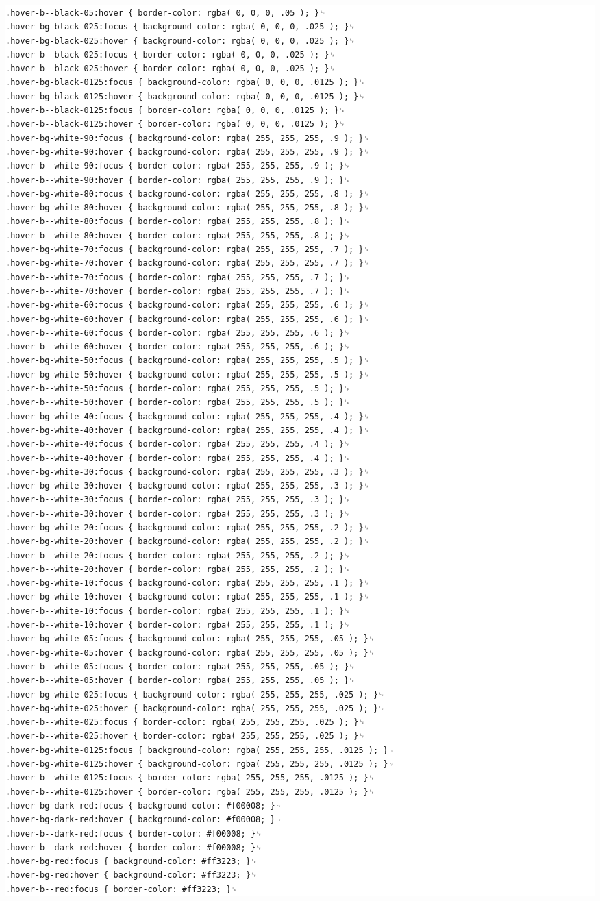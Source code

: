     .hover-b--black-05:hover { border-color: rgba( 0, 0, 0, .05 ); }␊
    .hover-bg-black-025:focus { background-color: rgba( 0, 0, 0, .025 ); }␊
    .hover-bg-black-025:hover { background-color: rgba( 0, 0, 0, .025 ); }␊
    .hover-b--black-025:focus { border-color: rgba( 0, 0, 0, .025 ); }␊
    .hover-b--black-025:hover { border-color: rgba( 0, 0, 0, .025 ); }␊
    .hover-bg-black-0125:focus { background-color: rgba( 0, 0, 0, .0125 ); }␊
    .hover-bg-black-0125:hover { background-color: rgba( 0, 0, 0, .0125 ); }␊
    .hover-b--black-0125:focus { border-color: rgba( 0, 0, 0, .0125 ); }␊
    .hover-b--black-0125:hover { border-color: rgba( 0, 0, 0, .0125 ); }␊
    .hover-bg-white-90:focus { background-color: rgba( 255, 255, 255, .9 ); }␊
    .hover-bg-white-90:hover { background-color: rgba( 255, 255, 255, .9 ); }␊
    .hover-b--white-90:focus { border-color: rgba( 255, 255, 255, .9 ); }␊
    .hover-b--white-90:hover { border-color: rgba( 255, 255, 255, .9 ); }␊
    .hover-bg-white-80:focus { background-color: rgba( 255, 255, 255, .8 ); }␊
    .hover-bg-white-80:hover { background-color: rgba( 255, 255, 255, .8 ); }␊
    .hover-b--white-80:focus { border-color: rgba( 255, 255, 255, .8 ); }␊
    .hover-b--white-80:hover { border-color: rgba( 255, 255, 255, .8 ); }␊
    .hover-bg-white-70:focus { background-color: rgba( 255, 255, 255, .7 ); }␊
    .hover-bg-white-70:hover { background-color: rgba( 255, 255, 255, .7 ); }␊
    .hover-b--white-70:focus { border-color: rgba( 255, 255, 255, .7 ); }␊
    .hover-b--white-70:hover { border-color: rgba( 255, 255, 255, .7 ); }␊
    .hover-bg-white-60:focus { background-color: rgba( 255, 255, 255, .6 ); }␊
    .hover-bg-white-60:hover { background-color: rgba( 255, 255, 255, .6 ); }␊
    .hover-b--white-60:focus { border-color: rgba( 255, 255, 255, .6 ); }␊
    .hover-b--white-60:hover { border-color: rgba( 255, 255, 255, .6 ); }␊
    .hover-bg-white-50:focus { background-color: rgba( 255, 255, 255, .5 ); }␊
    .hover-bg-white-50:hover { background-color: rgba( 255, 255, 255, .5 ); }␊
    .hover-b--white-50:focus { border-color: rgba( 255, 255, 255, .5 ); }␊
    .hover-b--white-50:hover { border-color: rgba( 255, 255, 255, .5 ); }␊
    .hover-bg-white-40:focus { background-color: rgba( 255, 255, 255, .4 ); }␊
    .hover-bg-white-40:hover { background-color: rgba( 255, 255, 255, .4 ); }␊
    .hover-b--white-40:focus { border-color: rgba( 255, 255, 255, .4 ); }␊
    .hover-b--white-40:hover { border-color: rgba( 255, 255, 255, .4 ); }␊
    .hover-bg-white-30:focus { background-color: rgba( 255, 255, 255, .3 ); }␊
    .hover-bg-white-30:hover { background-color: rgba( 255, 255, 255, .3 ); }␊
    .hover-b--white-30:focus { border-color: rgba( 255, 255, 255, .3 ); }␊
    .hover-b--white-30:hover { border-color: rgba( 255, 255, 255, .3 ); }␊
    .hover-bg-white-20:focus { background-color: rgba( 255, 255, 255, .2 ); }␊
    .hover-bg-white-20:hover { background-color: rgba( 255, 255, 255, .2 ); }␊
    .hover-b--white-20:focus { border-color: rgba( 255, 255, 255, .2 ); }␊
    .hover-b--white-20:hover { border-color: rgba( 255, 255, 255, .2 ); }␊
    .hover-bg-white-10:focus { background-color: rgba( 255, 255, 255, .1 ); }␊
    .hover-bg-white-10:hover { background-color: rgba( 255, 255, 255, .1 ); }␊
    .hover-b--white-10:focus { border-color: rgba( 255, 255, 255, .1 ); }␊
    .hover-b--white-10:hover { border-color: rgba( 255, 255, 255, .1 ); }␊
    .hover-bg-white-05:focus { background-color: rgba( 255, 255, 255, .05 ); }␊
    .hover-bg-white-05:hover { background-color: rgba( 255, 255, 255, .05 ); }␊
    .hover-b--white-05:focus { border-color: rgba( 255, 255, 255, .05 ); }␊
    .hover-b--white-05:hover { border-color: rgba( 255, 255, 255, .05 ); }␊
    .hover-bg-white-025:focus { background-color: rgba( 255, 255, 255, .025 ); }␊
    .hover-bg-white-025:hover { background-color: rgba( 255, 255, 255, .025 ); }␊
    .hover-b--white-025:focus { border-color: rgba( 255, 255, 255, .025 ); }␊
    .hover-b--white-025:hover { border-color: rgba( 255, 255, 255, .025 ); }␊
    .hover-bg-white-0125:focus { background-color: rgba( 255, 255, 255, .0125 ); }␊
    .hover-bg-white-0125:hover { background-color: rgba( 255, 255, 255, .0125 ); }␊
    .hover-b--white-0125:focus { border-color: rgba( 255, 255, 255, .0125 ); }␊
    .hover-b--white-0125:hover { border-color: rgba( 255, 255, 255, .0125 ); }␊
    .hover-bg-dark-red:focus { background-color: #f00008; }␊
    .hover-bg-dark-red:hover { background-color: #f00008; }␊
    .hover-b--dark-red:focus { border-color: #f00008; }␊
    .hover-b--dark-red:hover { border-color: #f00008; }␊
    .hover-bg-red:focus { background-color: #ff3223; }␊
    .hover-bg-red:hover { background-color: #ff3223; }␊
    .hover-b--red:focus { border-color: #ff3223; }␊